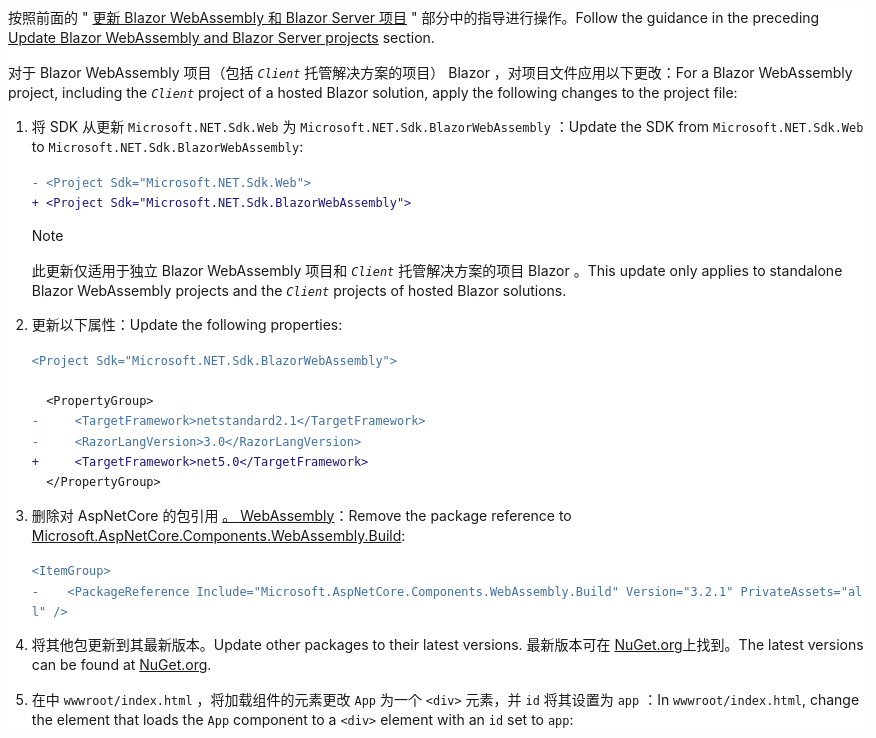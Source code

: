 <span data-ttu-id="67d2a-150">按照前面的 " [更新 Blazor WebAssembly 和 Blazor Server 项目](#update-blazor-webassembly-and-blazor-server-projects) " 部分中的指导进行操作。</span><span class="sxs-lookup"><span data-stu-id="67d2a-150">Follow the guidance in the preceding [Update Blazor WebAssembly and Blazor Server projects](#update-blazor-webassembly-and-blazor-server-projects) section.</span></span>

<span data-ttu-id="67d2a-151">对于 Blazor WebAssembly 项目（包括 *`Client`* 托管解决方案的项目） Blazor ，对项目文件应用以下更改：</span><span class="sxs-lookup"><span data-stu-id="67d2a-151">For a Blazor WebAssembly project, including the *`Client`* project of a hosted Blazor solution, apply the following changes to the project file:</span></span>

1. <span data-ttu-id="67d2a-152">将 SDK 从更新 `Microsoft.NET.Sdk.Web` 为 `Microsoft.NET.Sdk.BlazorWebAssembly` ：</span><span class="sxs-lookup"><span data-stu-id="67d2a-152">Update the SDK from `Microsoft.NET.Sdk.Web` to `Microsoft.NET.Sdk.BlazorWebAssembly`:</span></span>

    ```diff
    - <Project Sdk="Microsoft.NET.Sdk.Web">
    + <Project Sdk="Microsoft.NET.Sdk.BlazorWebAssembly">
    ```
    
    > [!NOTE]
    > <span data-ttu-id="67d2a-153">此更新仅适用于独立 Blazor WebAssembly 项目和 *`Client`* 托管解决方案的项目 Blazor 。</span><span class="sxs-lookup"><span data-stu-id="67d2a-153">This update only applies to standalone Blazor WebAssembly projects and the *`Client`* projects of hosted Blazor solutions.</span></span>

1. <span data-ttu-id="67d2a-154">更新以下属性：</span><span class="sxs-lookup"><span data-stu-id="67d2a-154">Update the following properties:</span></span>

    ```diff
    <Project Sdk="Microsoft.NET.Sdk.BlazorWebAssembly">
    
      <PropertyGroup>
    -     <TargetFramework>netstandard2.1</TargetFramework>
    -     <RazorLangVersion>3.0</RazorLangVersion>
    +     <TargetFramework>net5.0</TargetFramework>
      </PropertyGroup>
    ```

1. <span data-ttu-id="67d2a-155">删除对 AspNetCore 的包引用 [。 WebAssembly](https://www.nuget.org/packages/Microsoft.AspNetCore.Components.WebAssembly.Build)：</span><span class="sxs-lookup"><span data-stu-id="67d2a-155">Remove the package reference to [Microsoft.AspNetCore.Components.WebAssembly.Build](https://www.nuget.org/packages/Microsoft.AspNetCore.Components.WebAssembly.Build):</span></span>

    ```diff
    <ItemGroup>
    -    <PackageReference Include="Microsoft.AspNetCore.Components.WebAssembly.Build" Version="3.2.1" PrivateAssets="all" />
    ```

1. <span data-ttu-id="67d2a-156">将其他包更新到其最新版本。</span><span class="sxs-lookup"><span data-stu-id="67d2a-156">Update other packages to their latest versions.</span></span> <span data-ttu-id="67d2a-157">最新版本可在 [NuGet.org](https://www.nuget.org)上找到。</span><span class="sxs-lookup"><span data-stu-id="67d2a-157">The latest versions can be found at [NuGet.org](https://www.nuget.org).</span></span>

1. <span data-ttu-id="67d2a-158">在中 `wwwroot/index.html` ，将加载组件的元素更改 `App` 为一个 `<div>` 元素，并 `id` 将其设置为 `app` ：</span><span class="sxs-lookup"><span data-stu-id="67d2a-158">In `wwwroot/index.html`, change the element that loads the `App` component to a `<div>` element with an `id` set to `app`:</span></span>
    